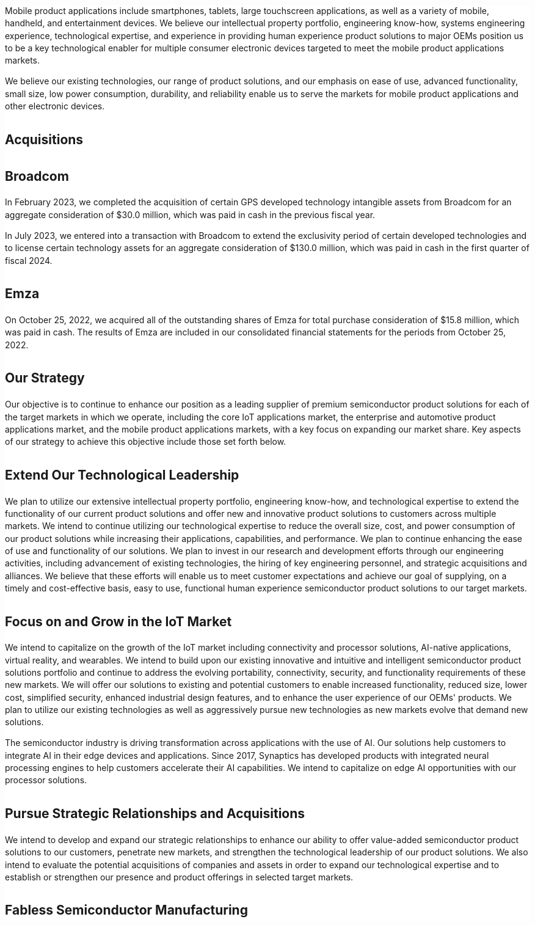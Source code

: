 <p>Mobile product applications include smartphones, tablets, large touchscreen applications, as well as a variety of mobile, handheld, and entertainment devices. We believe our intellectual property portfolio, engineering know-how, systems engineering experience, technological expertise, and experience in providing human experience product solutions to major OEMs position us to be a key technological enabler for multiple consumer electronic devices targeted to meet the mobile product applications markets.</p>
<p>We believe our existing technologies, our range of product solutions, and our emphasis on ease of use, advanced functionality, small size, low power consumption, durability, and reliability enable us to serve the markets for mobile product applications and other electronic devices.</p>
<h2>Acquisitions</h2>
<h2>Broadcom</h2>
<p>In February 2023, we completed the acquisition of certain GPS developed technology intangible assets from Broadcom for an aggregate consideration of $30.0 million, which was paid in cash in the previous fiscal year.</p>
<p>In July 2023, we entered into a transaction with Broadcom to extend the exclusivity period of certain developed technologies and to license certain technology assets for an aggregate consideration of $130.0 million, which was paid in cash in the first quarter of fiscal 2024.</p>
<h2>Emza</h2>
<p>On October 25, 2022, we acquired all of the outstanding shares of Emza for total purchase consideration of $15.8 million, which was paid in cash. The results of Emza are included in our consolidated financial statements for the periods from October 25, 2022.</p>
<h2>Our Strategy</h2>
<p>Our objective is to continue to enhance our position as a leading supplier of premium semiconductor product solutions for each of the target markets in which we operate, including the core IoT applications market, the enterprise and automotive product applications market, and the mobile product applications markets, with a key focus on expanding our market share. Key aspects of our strategy to achieve this objective include those set forth below.</p>
<h2>Extend Our Technological Leadership</h2>
<p>We plan to utilize our extensive intellectual property portfolio, engineering know-how, and technological expertise to extend the functionality of our current product solutions and offer new and innovative product solutions to customers across multiple markets. We intend to continue utilizing our technological expertise to reduce the overall size, cost, and power consumption of our product solutions while increasing their applications, capabilities, and performance. We plan to continue enhancing the ease of use and functionality of our solutions. We plan to invest in our research and development efforts through our engineering activities, including advancement of existing technologies, the hiring of key engineering personnel, and strategic acquisitions and alliances. We believe that these efforts will enable us to meet customer expectations and achieve our goal of supplying, on a timely and cost-effective basis, easy to use, functional human experience semiconductor product solutions to our target markets.</p>
<h2>Focus on and Grow in the IoT Market</h2>
<p>We intend to capitalize on the growth of the IoT market including connectivity and processor solutions, AI-native applications, virtual reality, and wearables. We intend to build upon our existing innovative and intuitive and intelligent semiconductor product solutions portfolio and continue to address the evolving portability, connectivity, security, and functionality requirements of these new markets. We will offer our solutions to existing and potential customers to enable increased functionality, reduced size, lower cost, simplified security, enhanced industrial design features, and to enhance the user experience of our OEMs' products. We plan to utilize our existing technologies as well as aggressively pursue new technologies as new markets evolve that demand new solutions.</p>
<p>The semiconductor industry is driving transformation across applications with the use of AI. Our solutions help customers to integrate AI in their edge devices and applications. Since 2017, Synaptics has developed products with integrated neural processing engines to help customers accelerate their AI capabilities. We intend to capitalize on edge AI opportunities with our processor solutions.</p>
<h2>Pursue Strategic Relationships and Acquisitions</h2>
<p>We intend to develop and expand our strategic relationships to enhance our ability to offer value-added semiconductor product solutions to our customers, penetrate new markets, and strengthen the technological leadership of our product solutions. We also intend to evaluate the potential acquisitions of companies and assets in order to expand our technological expertise and to establish or strengthen our presence and product offerings in selected target markets.</p>
<h2>Fabless Semiconductor Manufacturing</h2>